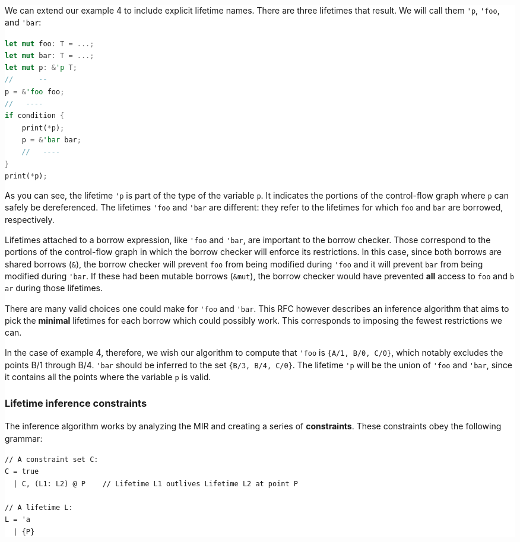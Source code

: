 We can extend our example 4 to include explicit lifetime names. There
are three lifetimes that result. We will call them `'p`, `'foo`, and
`'bar`:

```rust
let mut foo: T = ...;
let mut bar: T = ...;
let mut p: &'p T;
//      --
p = &'foo foo;
//   ----
if condition {
    print(*p);
    p = &'bar bar;
    //   ----
}
print(*p);
```

As you can see, the lifetime `'p` is part of the type of the variable
`p`. It indicates the portions of the control-flow graph where `p` can
safely be dereferenced. The lifetimes `'foo` and `'bar` are different:
they refer to the lifetimes for which `foo` and `bar` are borrowed,
respectively.

Lifetimes attached to a borrow expression, like `'foo` and `'bar`, are
important to the borrow checker. Those correspond to the portions of
the control-flow graph in which the borrow checker will enforce its
restrictions. In this case, since both borrows are shared borrows
(`&`), the borrow checker will prevent `foo` from being modified
during `'foo` and it will prevent `bar` from being modified during
`'bar`. If these had been mutable borrows (`&mut`), the borrow checker
would have prevented **all** access to `foo` and `bar` during those
lifetimes.

There are many valid choices one could make for `'foo` and `'bar`.
This RFC however describes an inference algorithm that aims to pick
the **minimal** lifetimes for each borrow which could possibly work.
This corresponds to imposing the fewest restrictions we can.

In the case of example 4, therefore, we wish our algorithm to compute
that `'foo` is `{A/1, B/0, C/0}`, which notably excludes the points B/1
through B/4. `'bar` should be inferred to the set `{B/3, B/4,
C/0}`. The lifetime `'p` will be the union of `'foo` and `'bar`, since
it contains all the points where the variable `p` is valid.

### Lifetime inference constraints

The inference algorithm works by analyzing the MIR and creating a
series of **constraints**. These constraints obey the following
grammar:

```
// A constraint set C:
C = true
  | C, (L1: L2) @ P    // Lifetime L1 outlives Lifetime L2 at point P

// A lifetime L:
L = 'a
  | {P}
```
